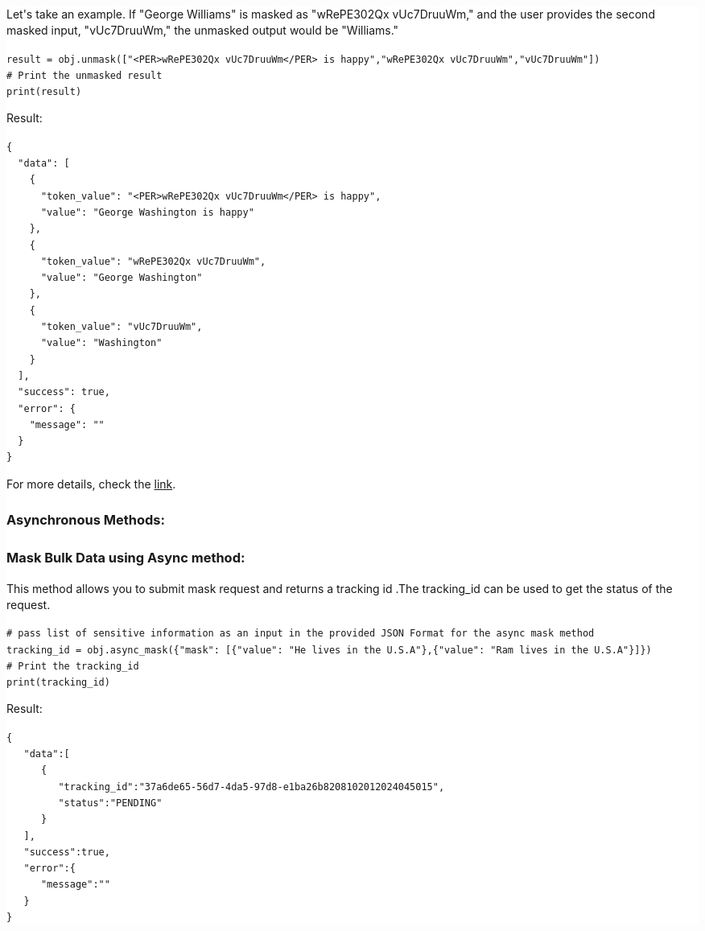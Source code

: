 Let's take an example. If "George Williams" is masked as "wRePE302Qx vUc7DruuWm," and the user provides the second masked input, "vUc7DruuWm," the unmasked output would be "Williams."


```
result = obj.unmask(["<PER>wRePE302Qx vUc7DruuWm</PER> is happy","wRePE302Qx vUc7DruuWm","vUc7DruuWm"])
# Print the unmasked result
print(result)
```
Result:
```
{
  "data": [
    {
      "token_value": "<PER>wRePE302Qx vUc7DruuWm</PER> is happy",
      "value": "George Washington is happy"
    },
    {
      "token_value": "wRePE302Qx vUc7DruuWm",
      "value": "George Washington"
    },
    {
      "token_value": "vUc7DruuWm",
      "value": "Washington"
    }
  ],
  "success": true,
  "error": {
    "message": ""
  }
}
```
For more details, check the [link](https://help.protecto.ai/tokenization-packages/protecto-tokenization/unmasking-the-token).

### Asynchronous Methods:

### Mask Bulk Data using Async method:

This method allows you to submit mask request and returns a tracking id .The tracking_id can be used to get the status of the request.
```
# pass list of sensitive information as an input in the provided JSON Format for the async mask method
tracking_id = obj.async_mask({"mask": [{"value": "He lives in the U.S.A"},{"value": "Ram lives in the U.S.A"}]})
# Print the tracking_id
print(tracking_id)
```

Result:
```
{
   "data":[
      {
         "tracking_id":"37a6de65-56d7-4da5-97d8-e1ba26b8208102012024045015",
         "status":"PENDING"
      }
   ],
   "success":true,
   "error":{
      "message":""
   }
}
```